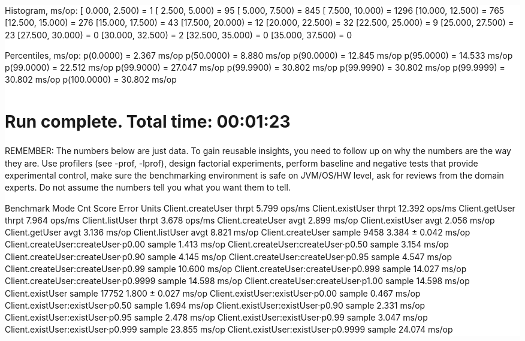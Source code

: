   Histogram, ms/op:
    [ 0.000,  2.500) = 1 
    [ 2.500,  5.000) = 95 
    [ 5.000,  7.500) = 845 
    [ 7.500, 10.000) = 1296 
    [10.000, 12.500) = 765 
    [12.500, 15.000) = 276 
    [15.000, 17.500) = 43 
    [17.500, 20.000) = 12 
    [20.000, 22.500) = 32 
    [22.500, 25.000) = 9 
    [25.000, 27.500) = 23 
    [27.500, 30.000) = 0 
    [30.000, 32.500) = 2 
    [32.500, 35.000) = 0 
    [35.000, 37.500) = 0 

  Percentiles, ms/op:
      p(0.0000) =      2.367 ms/op
     p(50.0000) =      8.880 ms/op
     p(90.0000) =     12.845 ms/op
     p(95.0000) =     14.533 ms/op
     p(99.0000) =     22.512 ms/op
     p(99.9000) =     27.047 ms/op
     p(99.9900) =     30.802 ms/op
     p(99.9990) =     30.802 ms/op
     p(99.9999) =     30.802 ms/op
    p(100.0000) =     30.802 ms/op


# Run complete. Total time: 00:01:23

REMEMBER: The numbers below are just data. To gain reusable insights, you need to follow up on
why the numbers are the way they are. Use profilers (see -prof, -lprof), design factorial
experiments, perform baseline and negative tests that provide experimental control, make sure
the benchmarking environment is safe on JVM/OS/HW level, ask for reviews from the domain experts.
Do not assume the numbers tell you what you want them to tell.

Benchmark                               Mode    Cnt   Score   Error   Units
Client.createUser                      thrpt          5.799          ops/ms
Client.existUser                       thrpt         12.392          ops/ms
Client.getUser                         thrpt          7.964          ops/ms
Client.listUser                        thrpt          3.678          ops/ms
Client.createUser                       avgt          2.899           ms/op
Client.existUser                        avgt          2.056           ms/op
Client.getUser                          avgt          3.136           ms/op
Client.listUser                         avgt          8.821           ms/op
Client.createUser                     sample   9458   3.384 ± 0.042   ms/op
Client.createUser:createUser·p0.00    sample          1.413           ms/op
Client.createUser:createUser·p0.50    sample          3.154           ms/op
Client.createUser:createUser·p0.90    sample          4.145           ms/op
Client.createUser:createUser·p0.95    sample          4.547           ms/op
Client.createUser:createUser·p0.99    sample         10.600           ms/op
Client.createUser:createUser·p0.999   sample         14.027           ms/op
Client.createUser:createUser·p0.9999  sample         14.598           ms/op
Client.createUser:createUser·p1.00    sample         14.598           ms/op
Client.existUser                      sample  17752   1.800 ± 0.027   ms/op
Client.existUser:existUser·p0.00      sample          0.467           ms/op
Client.existUser:existUser·p0.50      sample          1.694           ms/op
Client.existUser:existUser·p0.90      sample          2.331           ms/op
Client.existUser:existUser·p0.95      sample          2.478           ms/op
Client.existUser:existUser·p0.99      sample          3.047           ms/op
Client.existUser:existUser·p0.999     sample         23.855           ms/op
Client.existUser:existUser·p0.9999    sample         24.074           ms/op